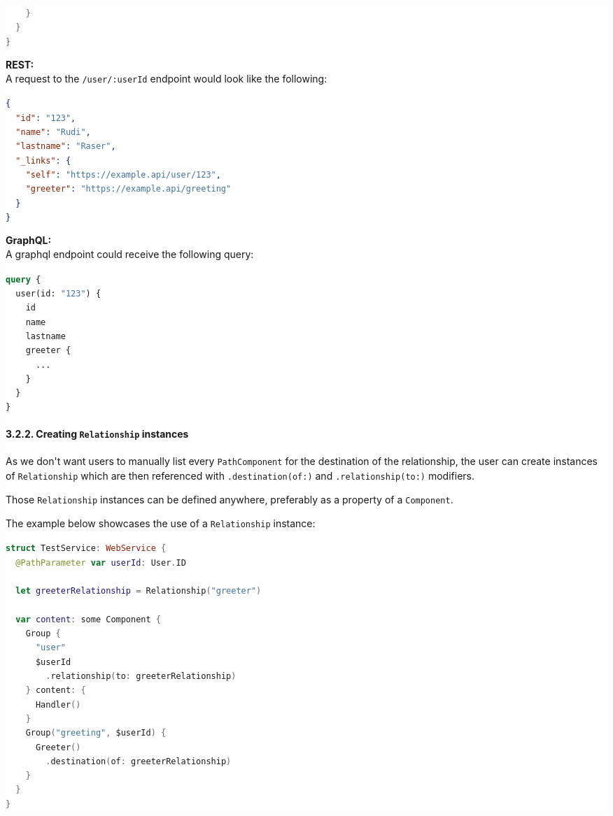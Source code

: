 ```swift
    }
  }
}
```

**REST:**  
A request to the `/user/:userId` endpoint would look like the following:

```json
{
  "id": "123",
  "name": "Rudi",
  "lastname": "Raser",
  "_links": {
    "self": "https://example.api/user/123",
    "greeter": "https://example.api/greeting"
  }
}
```

**GraphQL:**  
A graphql endpoint could receive the following query:

```graphql
query {
  user(id: "123") {
    id
    name
    lastname
    greeter {
      ...
    }
  }
}
```

#### 3.2.2. Creating `Relationship` instances 

As we don't want users to manually list every `PathComponent` for the destination of the relationship, the user can create
instances of `Relationship` which are then referenced with `.destination(of:)` and
`.relationship(to:)` modifiers.

Those `Relationship` instances can be defined anywhere, preferably as a property of a `Component`.

The example below showcases the use of a `Relationship` instance:

```swift
struct TestService: WebService {
  @PathParameter var userId: User.ID

  let greeterRelationship = Relationship("greeter") 

  var content: some Component {
    Group {
      "user"
      $userId
        .relationship(to: greeterRelationship)
    } content: {
      Handler()
    }
    Group("greeting", $userId) {
      Greeter()
        .destination(of: greeterRelationship)
    }
  }
}
```